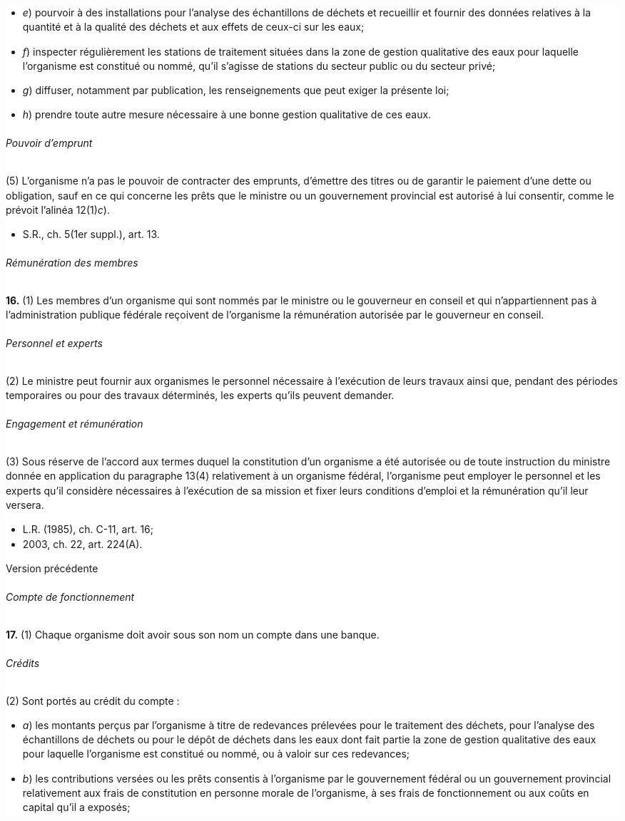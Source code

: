   * _e_) pourvoir à des installations pour l’analyse des échantillons de déchets et recueillir et fournir des données relatives à la quantité et à la qualité des déchets et aux effets de ceux-ci sur les eaux;

  * _f_) inspecter régulièrement les stations de traitement situées dans la zone de gestion qualitative des eaux pour laquelle l’organisme est constitué ou nommé, qu’il s’agisse de stations du secteur public ou du secteur privé;

  * _g_) diffuser, notamment par publication, les renseignements que peut exiger la présente loi;

  * _h_) prendre toute autre mesure nécessaire à une bonne gestion qualitative de ces eaux.

###### Pouvoir d’emprunt

(5) L’organisme n’a pas le pouvoir de contracter des emprunts, d’émettre des titres ou de garantir le paiement d’une dette ou obligation, sauf en ce qui concerne les prêts que le ministre ou un gouvernement provincial est autorisé à lui consentir, comme le prévoit l’alinéa 12(1)_c_).

  * S.R., ch. 5(1er suppl.), art. 13.

###### Rémunération des membres

**16.** (1) Les membres d’un organisme qui sont nommés par le ministre ou le gouverneur en conseil et qui n’appartiennent pas à l’administration publique fédérale reçoivent de l’organisme la rémunération autorisée par le gouverneur en conseil.

###### Personnel et experts

(2) Le ministre peut fournir aux organismes le personnel nécessaire à l’exécution de leurs travaux ainsi que, pendant des périodes temporaires ou pour des travaux déterminés, les experts qu’ils peuvent demander.

###### Engagement et rémunération

(3) Sous réserve de l’accord aux termes duquel la constitution d’un organisme a été autorisée ou de toute instruction du ministre donnée en application du paragraphe 13(4) relativement à un organisme fédéral, l’organisme peut employer le personnel et les experts qu’il considère nécessaires à l’exécution de sa mission et fixer leurs conditions d’emploi et la rémunération qu’il leur versera.

  * L.R. (1985), ch. C-11, art. 16;
  * 2003, ch. 22, art. 224(A).

Version précédente

###### Compte de fonctionnement

**17.** (1) Chaque organisme doit avoir sous son nom un compte dans une banque.

###### Crédits

(2) Sont portés au crédit du compte :

  * _a_) les montants perçus par l’organisme à titre de redevances prélevées pour le traitement des déchets, pour l’analyse des échantillons de déchets ou pour le dépôt de déchets dans les eaux dont fait partie la zone de gestion qualitative des eaux pour laquelle l’organisme est constitué ou nommé, ou à valoir sur ces redevances;

  * _b_) les contributions versées ou les prêts consentis à l’organisme par le gouvernement fédéral ou un gouvernement provincial relativement aux frais de constitution en personne morale de l’organisme, à ses frais de fonctionnement ou aux coûts en capital qu’il a exposés;
